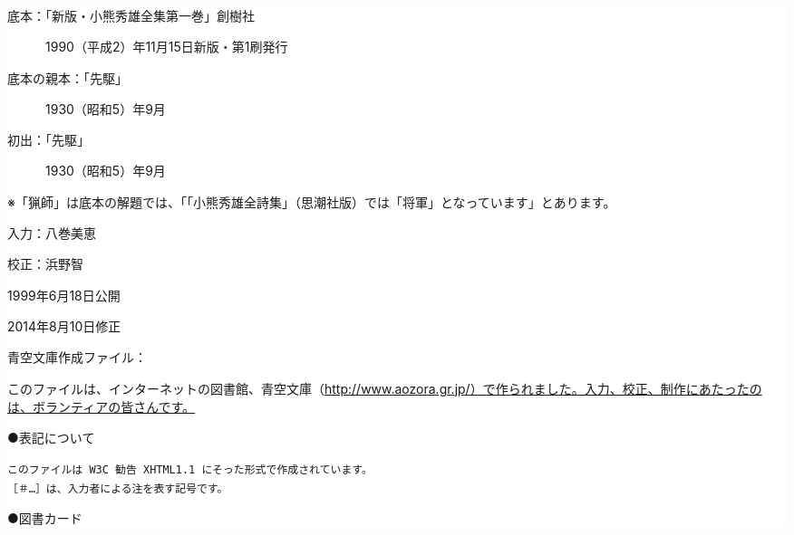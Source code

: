 









底本：「新版・小熊秀雄全集第一巻」創樹社

　　　1990（平成2）年11月15日新版・第1刷発行

底本の親本：「先駆」

　　　1930（昭和5）年9月

初出：「先駆」

　　　1930（昭和5）年9月

※「猟師」は底本の解題では、「「小熊秀雄全詩集」（思潮社版）では「将軍」となっています」とあります。

入力：八巻美恵

校正：浜野智

1999年6月18日公開

2014年8月10日修正

青空文庫作成ファイル：

このファイルは、インターネットの図書館、青空文庫（http://www.aozora.gr.jp/）で作られました。入力、校正、制作にあたったのは、ボランティアの皆さんです。











●表記について


	このファイルは W3C 勧告 XHTML1.1 にそった形式で作成されています。
	［＃…］は、入力者による注を表す記号です。







●図書カード